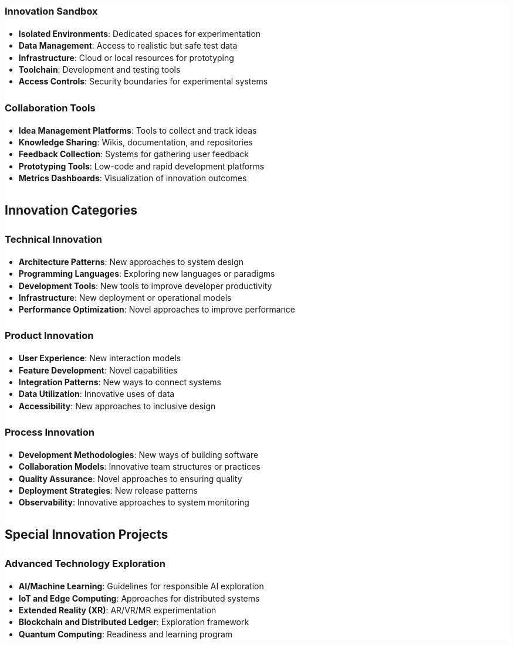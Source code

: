 ### Innovation Sandbox

- **Isolated Environments**: Dedicated spaces for experimentation
- **Data Management**: Access to realistic but safe test data
- **Infrastructure**: Cloud or local resources for prototyping
- **Toolchain**: Development and testing tools
- **Access Controls**: Security boundaries for experimental systems

### Collaboration Tools

- **Idea Management Platforms**: Tools to collect and track ideas
- **Knowledge Sharing**: Wikis, documentation, and repositories
- **Feedback Collection**: Systems for gathering user feedback
- **Prototyping Tools**: Low-code and rapid development platforms
- **Metrics Dashboards**: Visualization of innovation outcomes

## Innovation Categories

### Technical Innovation

- **Architecture Patterns**: New approaches to system design
- **Programming Languages**: Exploring new languages or paradigms
- **Development Tools**: New tools to improve developer productivity
- **Infrastructure**: New deployment or operational models
- **Performance Optimization**: Novel approaches to improve performance

### Product Innovation

- **User Experience**: New interaction models
- **Feature Development**: Novel capabilities
- **Integration Patterns**: New ways to connect systems
- **Data Utilization**: Innovative uses of data
- **Accessibility**: New approaches to inclusive design

### Process Innovation

- **Development Methodologies**: New ways of building software
- **Collaboration Models**: Innovative team structures or practices
- **Quality Assurance**: Novel approaches to ensuring quality
- **Deployment Strategies**: New release patterns
- **Observability**: Innovative approaches to system monitoring

## Special Innovation Projects

### Advanced Technology Exploration

- **AI/Machine Learning**: Guidelines for responsible AI exploration
- **IoT and Edge Computing**: Approaches for distributed systems
- **Extended Reality (XR)**: AR/VR/MR experimentation
- **Blockchain and Distributed Ledger**: Exploration framework
- **Quantum Computing**: Readiness and learning program
